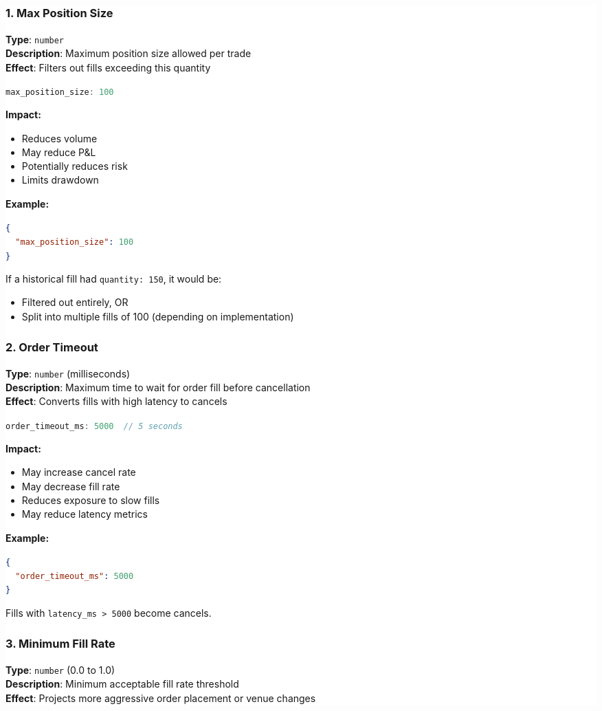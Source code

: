 ### 1. Max Position Size

**Type**: `number`  
**Description**: Maximum position size allowed per trade  
**Effect**: Filters out fills exceeding this quantity

```typescript
max_position_size: 100
```

**Impact:**
- Reduces volume
- May reduce P&L
- Potentially reduces risk
- Limits drawdown

**Example:**
```json
{
  "max_position_size": 100
}
```

If a historical fill had `quantity: 150`, it would be:
- Filtered out entirely, OR
- Split into multiple fills of 100 (depending on implementation)

### 2. Order Timeout

**Type**: `number` (milliseconds)  
**Description**: Maximum time to wait for order fill before cancellation  
**Effect**: Converts fills with high latency to cancels

```typescript
order_timeout_ms: 5000  // 5 seconds
```

**Impact:**
- May increase cancel rate
- May decrease fill rate
- Reduces exposure to slow fills
- May reduce latency metrics

**Example:**
```json
{
  "order_timeout_ms": 5000
}
```

Fills with `latency_ms > 5000` become cancels.

### 3. Minimum Fill Rate

**Type**: `number` (0.0 to 1.0)  
**Description**: Minimum acceptable fill rate threshold  
**Effect**: Projects more aggressive order placement or venue changes
